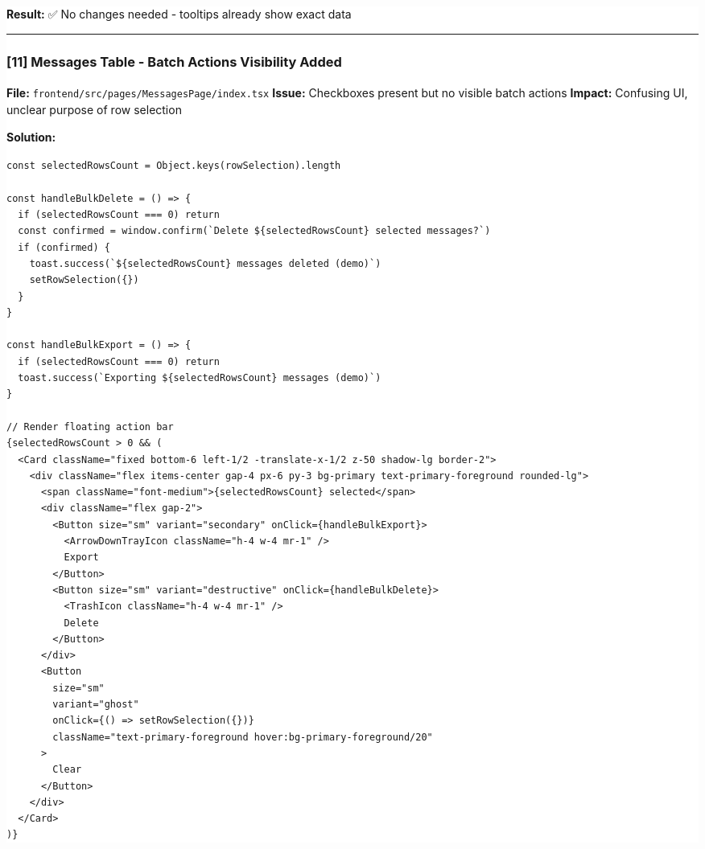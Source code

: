 **Result:**
✅ No changes needed - tooltips already show exact data

---

### [11] Messages Table - Batch Actions Visibility Added

**File:** `frontend/src/pages/MessagesPage/index.tsx`
**Issue:** Checkboxes present but no visible batch actions
**Impact:** Confusing UI, unclear purpose of row selection

**Solution:**
```tsx
const selectedRowsCount = Object.keys(rowSelection).length

const handleBulkDelete = () => {
  if (selectedRowsCount === 0) return
  const confirmed = window.confirm(`Delete ${selectedRowsCount} selected messages?`)
  if (confirmed) {
    toast.success(`${selectedRowsCount} messages deleted (demo)`)
    setRowSelection({})
  }
}

const handleBulkExport = () => {
  if (selectedRowsCount === 0) return
  toast.success(`Exporting ${selectedRowsCount} messages (demo)`)
}

// Render floating action bar
{selectedRowsCount > 0 && (
  <Card className="fixed bottom-6 left-1/2 -translate-x-1/2 z-50 shadow-lg border-2">
    <div className="flex items-center gap-4 px-6 py-3 bg-primary text-primary-foreground rounded-lg">
      <span className="font-medium">{selectedRowsCount} selected</span>
      <div className="flex gap-2">
        <Button size="sm" variant="secondary" onClick={handleBulkExport}>
          <ArrowDownTrayIcon className="h-4 w-4 mr-1" />
          Export
        </Button>
        <Button size="sm" variant="destructive" onClick={handleBulkDelete}>
          <TrashIcon className="h-4 w-4 mr-1" />
          Delete
        </Button>
      </div>
      <Button
        size="sm"
        variant="ghost"
        onClick={() => setRowSelection({})}
        className="text-primary-foreground hover:bg-primary-foreground/20"
      >
        Clear
      </Button>
    </div>
  </Card>
)}
```
